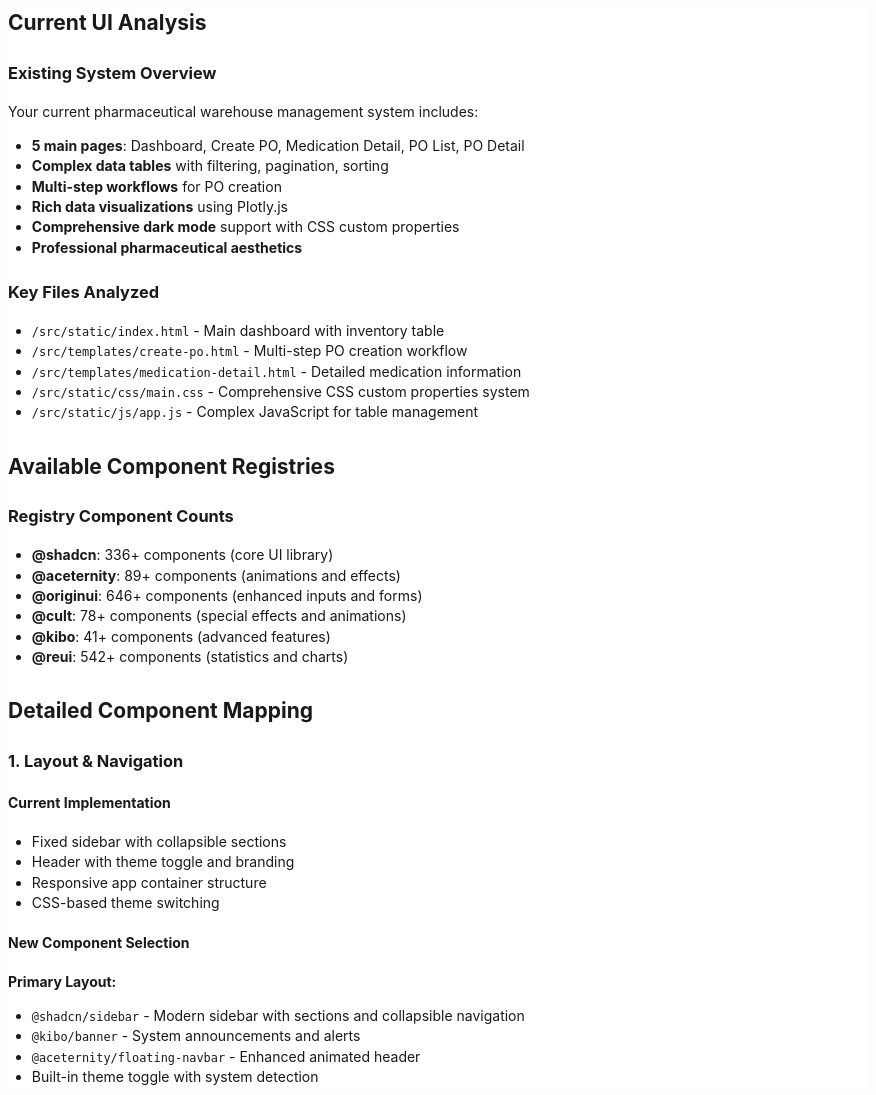 ## Current UI Analysis

### Existing System Overview

Your current pharmaceutical warehouse management system includes:

- **5 main pages**: Dashboard, Create PO, Medication Detail, PO List, PO Detail
- **Complex data tables** with filtering, pagination, sorting
- **Multi-step workflows** for PO creation
- **Rich data visualizations** using Plotly.js
- **Comprehensive dark mode** support with CSS custom properties
- **Professional pharmaceutical aesthetics**

### Key Files Analyzed

- `/src/static/index.html` - Main dashboard with inventory table
- `/src/templates/create-po.html` - Multi-step PO creation workflow
- `/src/templates/medication-detail.html` - Detailed medication information
- `/src/static/css/main.css` - Comprehensive CSS custom properties system
- `/src/static/js/app.js` - Complex JavaScript for table management

## Available Component Registries

### Registry Component Counts

- **@shadcn**: 336+ components (core UI library)
- **@aceternity**: 89+ components (animations and effects)
- **@originui**: 646+ components (enhanced inputs and forms)
- **@cult**: 78+ components (special effects and animations)
- **@kibo**: 41+ components (advanced features)
- **@reui**: 542+ components (statistics and charts)

## Detailed Component Mapping

### 1. Layout & Navigation

#### Current Implementation

- Fixed sidebar with collapsible sections
- Header with theme toggle and branding
- Responsive app container structure
- CSS-based theme switching

#### New Component Selection

**Primary Layout:**

- `@shadcn/sidebar` - Modern sidebar with sections and collapsible navigation
- `@kibo/banner` - System announcements and alerts
- `@aceternity/floating-navbar` - Enhanced animated header
- Built-in theme toggle with system detection
